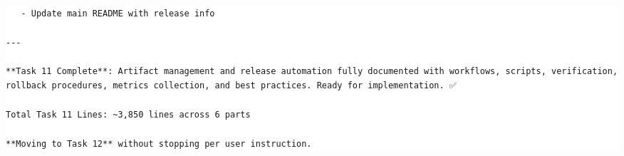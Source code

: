 ```
   - Update main README with release info

---

**Task 11 Complete**: Artifact management and release automation fully documented with workflows, scripts, verification, rollback procedures, metrics collection, and best practices. Ready for implementation. ✅

Total Task 11 Lines: ~3,850 lines across 6 parts

**Moving to Task 12** without stopping per user instruction.
```
